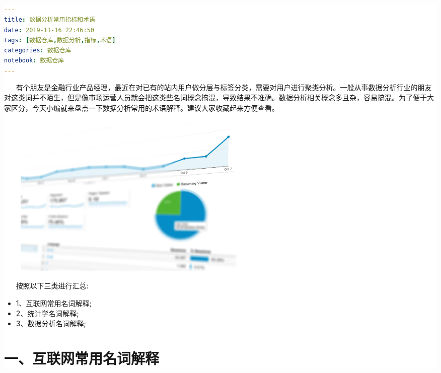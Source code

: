 ```yaml
---
title: 数据分析常用指标和术语
date: 2019-11-16 22:46:50
tags: [数据仓库,数据分析,指标,术语]
categories: 数据仓库
notebook: 数据仓库
---
```


&nbsp;&nbsp;&nbsp;&nbsp;&nbsp;&nbsp;有个朋友是金融行业产品经理，最近在对已有的站内用户做分层与标签分类，需要对用户进行聚类分析。一般从事数据分析行业的朋友对这类词并不陌生，但是像市场运营人员就会把这类些名词概念搞混，导致结果不准确。数据分析相关概念多且杂，容易搞混。为了便于大家区分，今天小编就来盘点一下数据分析常用的术语解释。建议大家收藏起来方便查看。

<img src="数据分析常用指标和术语/data_analysis.jpeg" width="500" height="300"/>



&nbsp;&nbsp;&nbsp;&nbsp;&nbsp;&nbsp;按照以下三类进行汇总:
- 1、互联网常用名词解释;
- 2、统计学名词解释;
- 3、数据分析名词解释;

# 一、互联网常用名词解释

